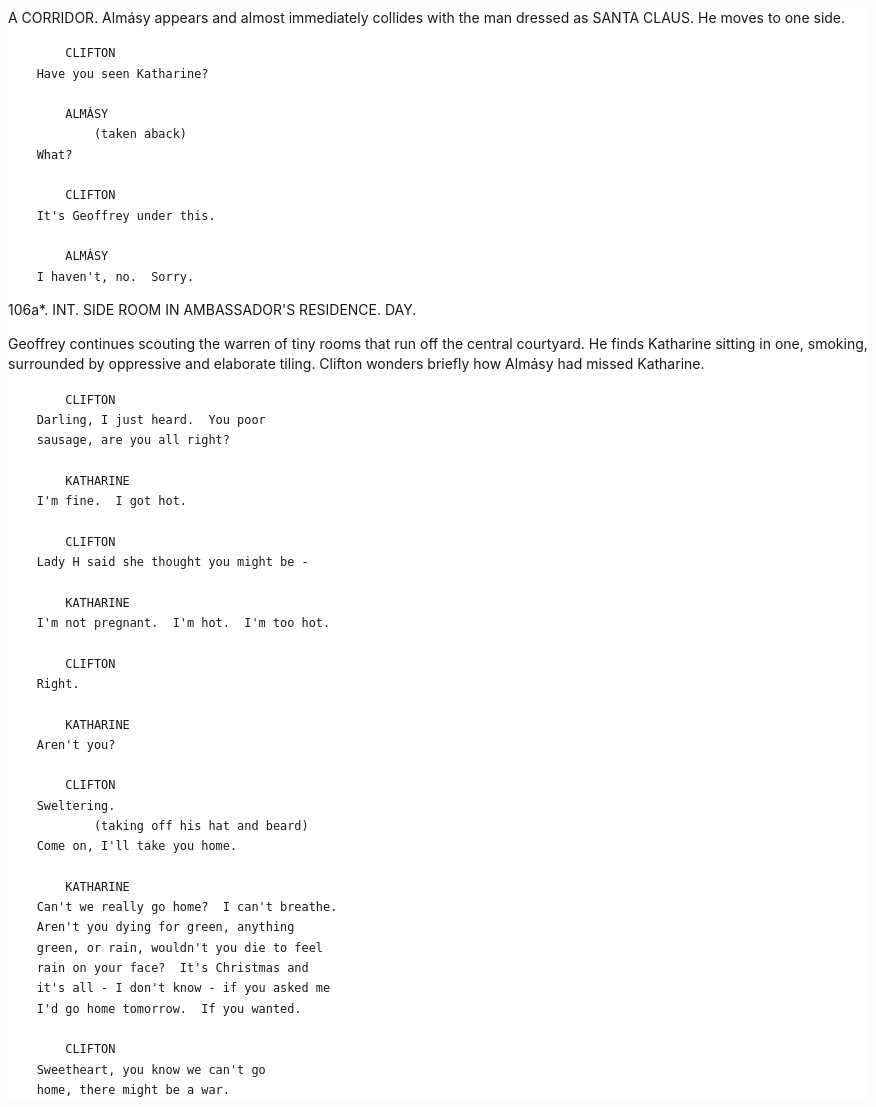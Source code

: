 A CORRIDOR.  Almásy appears and almost immediately collides with the 
man dressed as SANTA CLAUS.  He moves to one side.  

			CLIFTON
		Have you seen Katharine?

			ALMÁSY
				(taken aback)
		What?

			CLIFTON
		It's Geoffrey under this.

			ALMÁSY
		I haven't, no.  Sorry.


106a*.	INT.    SIDE ROOM IN AMBASSADOR'S RESIDENCE.    DAY.

Geoffrey continues scouting the warren of tiny rooms that run off the 
central courtyard.  He finds Katharine sitting in one, smoking, 
surrounded by oppressive and elaborate tiling.  Clifton wonders briefly 
how Almásy had missed Katharine.

			CLIFTON
		Darling, I just heard.  You poor
		sausage, are you all right?

			KATHARINE
		I'm fine.  I got hot.

			CLIFTON
		Lady H said she thought you might be -

			KATHARINE
		I'm not pregnant.  I'm hot.  I'm too hot.

			CLIFTON
		Right.

			KATHARINE
		Aren't you?

			CLIFTON
		Sweltering.
				(taking off his hat and beard)
		Come on, I'll take you home.

			KATHARINE
		Can't we really go home?  I can't breathe.
		Aren't you dying for green, anything
		green, or rain, wouldn't you die to feel
		rain on your face?  It's Christmas and 
		it's all - I don't know - if you asked me
		I'd go home tomorrow.  If you wanted.

			CLIFTON
		Sweetheart, you know we can't go
		home, there might be a war.
